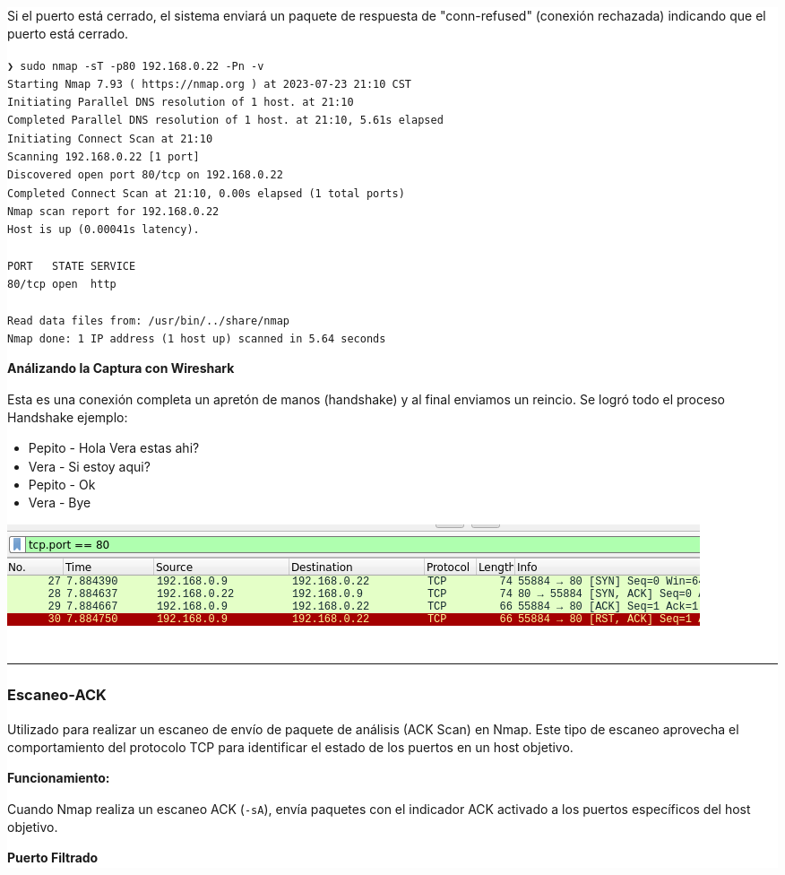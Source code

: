 Si el puerto está cerrado, el sistema enviará un paquete de respuesta de "conn-refused" (conexión rechazada) indicando que el puerto está cerrado.

```shell
❯ sudo nmap -sT -p80 192.168.0.22 -Pn -v
Starting Nmap 7.93 ( https://nmap.org ) at 2023-07-23 21:10 CST
Initiating Parallel DNS resolution of 1 host. at 21:10
Completed Parallel DNS resolution of 1 host. at 21:10, 5.61s elapsed
Initiating Connect Scan at 21:10
Scanning 192.168.0.22 [1 port]
Discovered open port 80/tcp on 192.168.0.22
Completed Connect Scan at 21:10, 0.00s elapsed (1 total ports)
Nmap scan report for 192.168.0.22
Host is up (0.00041s latency).

PORT   STATE SERVICE
80/tcp open  http

Read data files from: /usr/bin/../share/nmap
Nmap done: 1 IP address (1 host up) scanned in 5.64 seconds
```

**Análizando la Captura con Wireshark**

Esta es una conexión completa un apretón de manos (handshake) y al final enviamos un reincio. Se logró todo el proceso Handshake ejemplo:

- Pepito - Hola Vera estas ahi?
- Vera   - Si estoy aqui? 
- Pepito - Ok
- Vera   - Bye

![P17i2](/assets/images/Post/P17/sT_Wireshark.png)

---

### Escaneo-ACK

Utilizado para realizar un escaneo de envío de paquete de análisis (ACK Scan) en Nmap. Este tipo de escaneo aprovecha el comportamiento del protocolo TCP para identificar el estado de los puertos en un host objetivo.

**Funcionamiento:**

Cuando Nmap realiza un escaneo ACK (`-sA`), envía paquetes con el indicador ACK activado a los puertos específicos del host objetivo.

**Puerto Filtrado**
